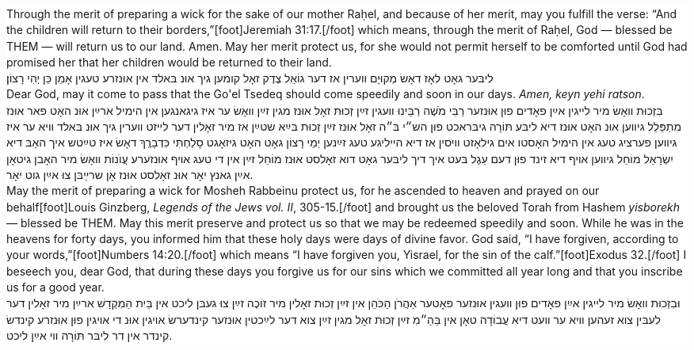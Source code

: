 <td style="vertical-align:top;">
<div class="english" lang="en">
Through the merit of preparing a wick for the sake of our mother Raḥel, and because of her merit, may you fulfill the verse: “And the children will return to their borders,”[foot]Jeremiah 31:17.[/foot] which means, through the merit of Raḥel, God — blessed be THEM — will return us to our land. Amen. May her merit protect us, for she would not permit herself to be comforted until God had promised her that her children would be returned to their land.
</div></td></tr>


<tr><td style="vertical-align:top;">
<div class="yiddish" lang="yi">
ליבּער גאָט לאָז דאָשׂ מְקוּיָם װערין אז דער גוֹאֵל צֶדֶק זאָל קומען גיך אוּנ בּאלד אין אוּנזרע טעגין אָמֵן כֵּן יְהִי רָצוֹן׃
</span></div></td>
 
<td style="vertical-align:top;">
<div class="english" lang="en">
Dear God, may it come to pass that the Go'el Tsedeq should come speedily and soon in our days. <em>Amen, keyn yehi ratson</em>.
</div></td></tr>


<tr><td style="vertical-align:top;">
<div class="yiddish" lang="yi">
בִּזְכוּת װאָשׂ מיר לײגין אײַן פאָדים פוּן אוּנזער רַבִּי מֹשֶׁה רַבֵּינוּ װעגין זײַן זְכוּת זאָל אוּנז מגין זײַן װאָשׂ ער איז גיגאנגען אין הימיל ארײַן אוּנ האָט פאר אוּנז מִתְפַּלֵל גיװען אוּנ האָט אוּנז דיא ליבּע תּוֹרָה גיבּראכט פוּן הש״י בּ״ה זאָל אוּנז זײַן זְכוּת בּײַא שטײַן אז מיר זאָלין דער לײזט װערין גיך אוּנ בּאלד װיא ער איז גיװען פערציג טעג אין הימיל האָסטו אים גילאָזט װיסין אז דיא הײליגע טעג זײַנען יְמֵי רָצוֹן גאָט האָט גיזאָגט סָלַחְתִּי כִּדְבָרֶֽךָ דאָשׂ איז טײַטש איך האָבּ דיא יִשְׂרָאֵל מוֹחֵל גיװען אױף דיא זינד פוּן דעם עֵגֶל בּעט איך דיך ליבּער גאָט דוא זאָלסט אוּנז מוֹחֵל זײַן אין די טעג אױף אוּנזערע עֲוֺנוֹת װאָשׂ מיר האָבן גיטאָן אײַן גאנץ יאָר אוּנ זאָלסט אוּנז אָן שרײַבּן צוּ אײַן גוט יאָר.
</span></div></td>
 
<td style="vertical-align:top;">
<div class="english" lang="en">
May the merit of preparing a wick for Mosheh Rabbeinu protect us, for he ascended to heaven and prayed on our behalf[foot]Louis Ginzberg, <em>Legends of the Jews vol. II</em>, 305-15.[/foot] and brought us the beloved Torah from Hashem <em>yisborekh</em> — blessed be THEM. May this merit preserve and protect us so that we may be redeemed speedily and soon. While he was in the heavens for forty days, you informed him that these holy days were days of divine favor. God said, “I have forgiven, according to your words,”[foot]Numbers 14:20.[/foot] which means “I have forgiven you, Yisrael, for the sin of the calf.”[foot]Exodus 32.[/foot] I beseech you, dear God, that during these days you forgive us for our sins which we committed all year long and that you inscribe us for a good year. 
</div></td></tr>


<tr><td style="vertical-align:top;">
<div class="yiddish" lang="yi">
וּבִזְכוּת װאָשׂ מיר לײגין אײַן פאָדים פוּן װעגין אוּנזער פאָטער אַהֲרֹן הַכֹּהֵן אין זײַן זְכוּת זאָלין מיר זוֹכֶה זײַן צוּ געבּן ליכט אין בֵּית הַמִקְדָשׁ ארײַן מיר זאָלין דער לעבּין צוא זעהען װיא ער װעט דיא עֲבוֹדָה טאָן אין בַּהַ״מִ זײַן זְכוּת זאָל מגין זײַן צוא דער לײַכטין אוּנזער קינדערשׂ אױגין אוּנ די אױגין פוּן אוּנזרע קינדשׂ קינדר אין דר ליבּר תּוֹרָה װי אײַן ליכט.
</span></div></td>
 